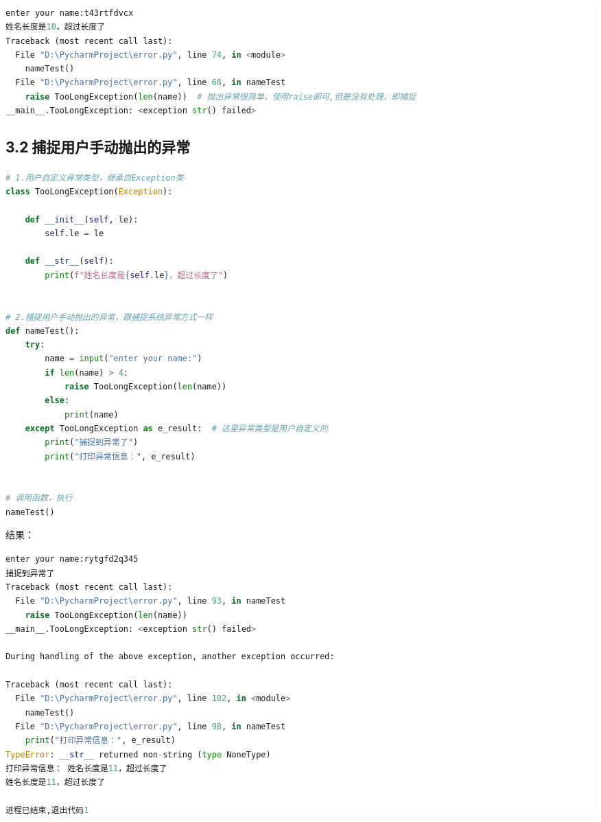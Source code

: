 ```python
enter your name:t43rtfdvcx
姓名长度是10，超过长度了
Traceback (most recent call last):
  File "D:\PycharmProject\error.py", line 74, in <module>
    nameTest()
  File "D:\PycharmProject\error.py", line 68, in nameTest
    raise TooLongException(len(name))  # 抛出异常很简单，使用raise即可,但是没有处理，即捕捉
__main__.TooLongException: <exception str() failed>
```

## 3.2 捕捉用户手动抛出的异常

```python
# 1.用户自定义异常类型，继承自Exception类
class TooLongException(Exception):

    def __init__(self, le):
        self.le = le

    def __str__(self):
        print(f"姓名长度是{self.le}，超过长度了")


# 2.捕捉用户手动抛出的异常，跟捕捉系统异常方式一样
def nameTest():
    try:
        name = input("enter your name:")
        if len(name) > 4:
            raise TooLongException(len(name))
        else:
            print(name)
    except TooLongException as e_result:  # 这里异常类型是用户自定义的
        print("捕捉到异常了")
        print("打印异常信息：", e_result)


# 调用函数，执行
nameTest()
```

结果：

```python
enter your name:rytgfd2q345
捕捉到异常了
Traceback (most recent call last):
  File "D:\PycharmProject\error.py", line 93, in nameTest
    raise TooLongException(len(name))
__main__.TooLongException: <exception str() failed>

During handling of the above exception, another exception occurred:

Traceback (most recent call last):
  File "D:\PycharmProject\error.py", line 102, in <module>
    nameTest()
  File "D:\PycharmProject\error.py", line 98, in nameTest
    print("打印异常信息：", e_result)
TypeError: __str__ returned non-string (type NoneType)
打印异常信息： 姓名长度是11，超过长度了
姓名长度是11，超过长度了

进程已结束,退出代码1
```

